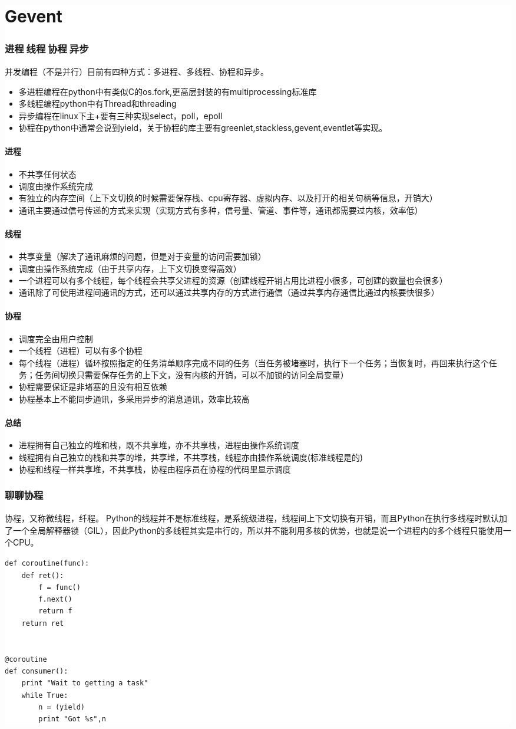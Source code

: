 # Gevent

### 进程 线程 协程 异步
并发编程（不是并行）目前有四种方式：多进程、多线程、协程和异步。
* 多进程编程在python中有类似C的os.fork,更高层封装的有multiprocessing标准库
* 多线程编程python中有Thread和threading
* 异步编程在linux下主+要有三种实现select，poll，epoll
* 协程在python中通常会说到yield，关于协程的库主要有greenlet,stackless,gevent,eventlet等实现。

#### 进程
* 不共享任何状态
* 调度由操作系统完成
* 有独立的内存空间（上下文切换的时候需要保存栈、cpu寄存器、虚拟内存、以及打开的相关句柄等信息，开销大）
* 通讯主要通过信号传递的方式来实现（实现方式有多种，信号量、管道、事件等，通讯都需要过内核，效率低）

#### 线程
* 共享变量（解决了通讯麻烦的问题，但是对于变量的访问需要加锁）
* 调度由操作系统完成（由于共享内存，上下文切换变得高效）
* 一个进程可以有多个线程，每个线程会共享父进程的资源（创建线程开销占用比进程小很多，可创建的数量也会很多）
* 通讯除了可使用进程间通讯的方式，还可以通过共享内存的方式进行通信（通过共享内存通信比通过内核要快很多）

#### 协程
* 调度完全由用户控制
* 一个线程（进程）可以有多个协程
* 每个线程（进程）循环按照指定的任务清单顺序完成不同的任务（当任务被堵塞时，执行下一个任务；当恢复时，再回来执行这个任务；任务间切换只需要保存任务的上下文，没有内核的开销，可以不加锁的访问全局变量）
* 协程需要保证是非堵塞的且没有相互依赖
* 协程基本上不能同步通讯，多采用异步的消息通讯，效率比较高

#### 总结

* 进程拥有自己独立的堆和栈，既不共享堆，亦不共享栈，进程由操作系统调度
* 线程拥有自己独立的栈和共享的堆，共享堆，不共享栈，线程亦由操作系统调度(标准线程是的)
* 协程和线程一样共享堆，不共享栈，协程由程序员在协程的代码里显示调度

### 聊聊协程
协程，又称微线程，纤程。
Python的线程并不是标准线程，是系统级进程，线程间上下文切换有开销，而且Python在执行多线程时默认加了一个全局解释器锁（GIL），因此Python的多线程其实是串行的，所以并不能利用多核的优势，也就是说一个进程内的多个线程只能使用一个CPU。

    def coroutine(func):
        def ret():
            f = func()
            f.next()
            return f
        return ret
  
  
    @coroutine
    def consumer():
        print "Wait to getting a task"
        while True:
            n = (yield)
            print "Got %s",n
                